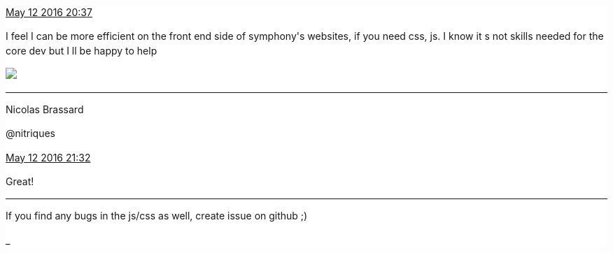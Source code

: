 [May 12 2016
20:37](https://gitter.im/symphonycms/symphony-2?at=5734e985c61823687d3b598b)

I feel I can be more efficient on the front end side of symphony's websites,
if you need css, js. I know it s not skills needed for the core dev but I ll
be happy to help

![](https://avatars1.githubusercontent.com/u/771169?v=3&s=30)

____

Nicolas Brassard

@nitriques

[May 12 2016
21:32](https://gitter.im/symphonycms/symphony-2?at=5734f65beea93e5742d16666)

Great!

____

If you find any bugs in the js/css as well, create issue on github ;)

_

